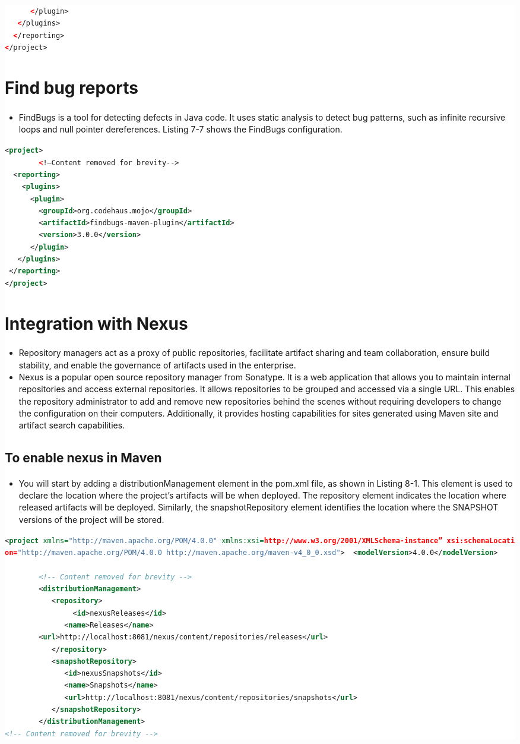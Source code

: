 ```xml
      </plugin>
   </plugins>
  </reporting>
</project>
```
# Find bug reports
- FindBugs is a tool for detecting defects in Java code. It uses static analysis to detect bug patterns, such as infinite recursive loops and null pointer dereferences. Listing 7-7 shows the FindBugs configuration.

```xml
<project>
        <!—Content removed for brevity-->
  <reporting>
    <plugins>
      <plugin>
        <groupId>org.codehaus.mojo</groupId>
        <artifactId>findbugs-maven-plugin</artifactId>
        <version>3.0.0</version>
      </plugin>
   </plugins>
 </reporting>
</project>
```

# Integration with Nexus
-  Repository managers act as a proxy of public repositories, facilitate artifact sharing and team collaboration, ensure build stability, and enable the governance of artifacts used in the enterprise.
- Nexus is a popular open source repository manager from Sonatype. It is a web application that allows you to maintain internal repositories and access external repositories. It allows repositories to be grouped and accessed via a single URL. This enables the repository administrator to add and remove new repositories behind the scenes without requiring developers to change the configuration on their computers. Additionally, it provides hosting capabilities for sites generated using Maven site and artifact search capabilities.

## To enable nexus in Maven
- You will start by adding a distributionManagement element in the pom.xml file, as shown in Listing 8-1. This element is used to declare the location where the project’s artifacts will be when deployed. The repository element indicates the location where released artifacts will be deployed. Similarly, the snapshotRepository element identifies the location where the SNAPSHOT versions of the project will be stored.
```xml
<project xmlns="http://maven.apache.org/POM/4.0.0" xmlns:xsi=http://www.w3.org/2001/XMLSchema-instance” xsi:schemaLocation="http://maven.apache.org/POM/4.0.0 http://maven.apache.org/maven-v4_0_0.xsd">  <modelVersion>4.0.0</modelVersion>

        <!-- Content removed for brevity -->
        <distributionManagement>
           <repository>
                <id>nexusReleases</id>
              <name>Releases</name>
        <url>http://localhost:8081/nexus/content/repositories/releases</url>
           </repository>
           <snapshotRepository>
              <id>nexusSnapshots</id>
              <name>Snapshots</name>
              <url>http://localhost:8081/nexus/content/repositories/snapshots</url>
           </snapshotRepository>
        </distributionManagement>
<!-- Content removed for brevity -->
```